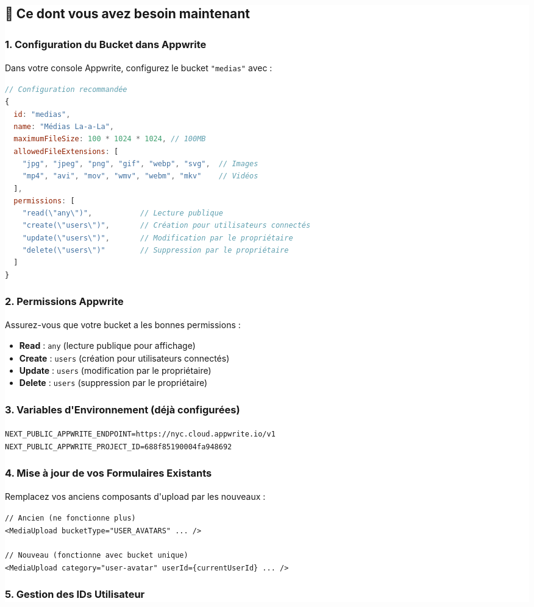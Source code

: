 ## 🔧 Ce dont vous avez besoin maintenant

### 1. **Configuration du Bucket dans Appwrite**

Dans votre console Appwrite, configurez le bucket `"medias"` avec :

```javascript
// Configuration recommandée
{
  id: "medias",
  name: "Médias La-a-La",
  maximumFileSize: 100 * 1024 * 1024, // 100MB
  allowedFileExtensions: [
    "jpg", "jpeg", "png", "gif", "webp", "svg",  // Images
    "mp4", "avi", "mov", "wmv", "webm", "mkv"    // Vidéos
  ],
  permissions: [
    "read(\"any\")",           // Lecture publique
    "create(\"users\")",       // Création pour utilisateurs connectés
    "update(\"users\")",       // Modification par le propriétaire
    "delete(\"users\")"        // Suppression par le propriétaire
  ]
}
```

### 2. **Permissions Appwrite**

Assurez-vous que votre bucket a les bonnes permissions :
- **Read** : `any` (lecture publique pour affichage)
- **Create** : `users` (création pour utilisateurs connectés)
- **Update** : `users` (modification par le propriétaire)
- **Delete** : `users` (suppression par le propriétaire)

### 3. **Variables d'Environnement** (déjà configurées)

```env
NEXT_PUBLIC_APPWRITE_ENDPOINT=https://nyc.cloud.appwrite.io/v1
NEXT_PUBLIC_APPWRITE_PROJECT_ID=688f85190004fa948692
```

### 4. **Mise à jour de vos Formulaires Existants**

Remplacez vos anciens composants d'upload par les nouveaux :

```tsx
// Ancien (ne fonctionne plus)
<MediaUpload bucketType="USER_AVATARS" ... />

// Nouveau (fonctionne avec bucket unique)
<MediaUpload category="user-avatar" userId={currentUserId} ... />
```

### 5. **Gestion des IDs Utilisateur**
